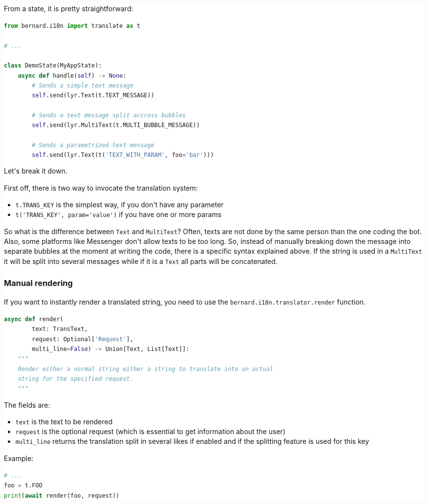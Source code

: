 From a state, it is pretty straightforward:

```python
from bernard.i18n import translate as t

# ...

class DemoState(MyAppState):
    async def handle(self) -> None:
        # Sends a simple text message
        self.send(lyr.Text(t.TEXT_MESSAGE))

        # Sends a text message split accross bubbles
        self.send(lyr.MultiText(t.MULTI_BUBBLE_MESSAGE))

        # Sends a parametrized text message
        self.send(lyr.Text(t('TEXT_WITH_PARAM', foo='bar')))
```

Let's break it down.

First off, there is two way to invocate the translation system:

- `t.TRANS_KEY` is the simplest way, if you don't have any parameter
- `t('TRANS_KEY', param='value')` if you have one or more params

So what is the difference between `Text` and `MultiText`? Often, texts
are not done by the same person than the one coding the bot. Also, some
platforms like Messenger don't allow texts to be too long. So, instead
of manually breaking down the message into separate bubbles at the
moment at writing the code, there is a specific syntax explained above.
If the string is used in a `MultiText` it will be split into several
messages while if it is a `Text` all parts will be concatenated.

### Manual rendering

If you want to instantly render a translated string, you need to use
the `bernard.i18n.translator.render` function.

```python
async def render(
        text: TransText,
        request: Optional['Request'],
        multi_line=False) -> Union[Text, List[Text]]:
    """
    Render either a normal string either a string to translate into an actual
    string for the specified request.
    """
```

The fields are:

- `text` is the text to be rendered
- `request` is the optional request (which is essential to get
  information about the user)
- `multi_line` returns the translation split in several likes if enabled
  and if the splitting feature is used for this key

Example:

```python
# ...
foo = t.FOO
print(await render(foo, request))
```

